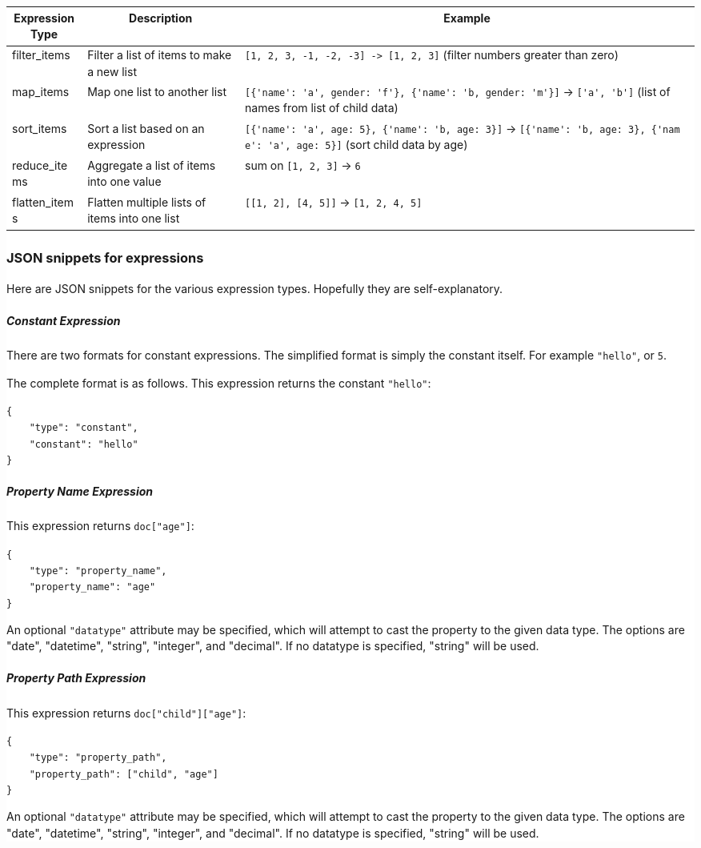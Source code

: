 Expression Type | Description  | Example
--------------- | ------------ | ------
filter_items    | Filter a list of items to make a new list | `[1, 2, 3, -1, -2, -3] -> [1, 2, 3]`  (filter numbers greater than zero)
map_items       | Map one list to another list | `[{'name': 'a', gender: 'f'}, {'name': 'b, gender: 'm'}]` -> `['a', 'b']`  (list of names from list of child data)
sort_items      | Sort a list based on an expression | `[{'name': 'a', age: 5}, {'name': 'b, age: 3}]` -> `[{'name': 'b, age: 3}, {'name': 'a', age: 5}]`  (sort child data by age)
reduce_items    | Aggregate a list of items into one value | sum on `[1, 2, 3]` -> `6`
flatten_items   | Flatten multiple lists of items into one list | `[[1, 2], [4, 5]]` -> `[1, 2, 4, 5]`



### JSON snippets for expressions

Here are JSON snippets for the various expression types. Hopefully they are self-explanatory.

##### Constant Expression

There are two formats for constant expressions. The simplified format is simply the constant itself. For example `"hello"`, or `5`.

The complete format is as follows. This expression returns the constant `"hello"`:

```
{
    "type": "constant",
    "constant": "hello"
}
```


##### Property Name Expression

This expression returns `doc["age"]`:
```
{
    "type": "property_name",
    "property_name": "age"
}
```
An optional `"datatype"` attribute may be specified, which will attempt to cast the property to the given data type. The options are "date", "datetime", "string", "integer", and "decimal". If no datatype is specified, "string" will be used.

##### Property Path Expression

This expression returns `doc["child"]["age"]`:
```
{
    "type": "property_path",
    "property_path": ["child", "age"]
}
```
An optional `"datatype"` attribute may be specified, which will attempt to cast the property to the given data type. The options are "date", "datetime", "string", "integer", and "decimal". If no datatype is specified, "string" will be used.
